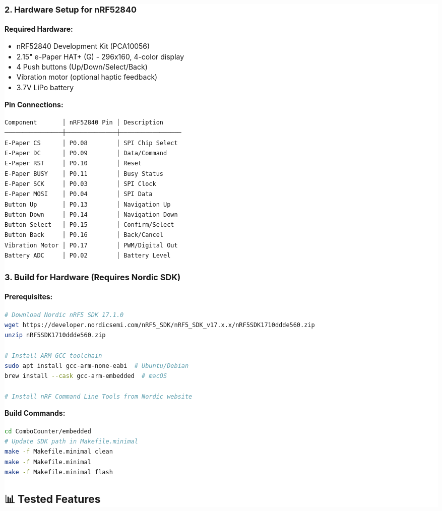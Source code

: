 ### 2. Hardware Setup for nRF52840

**Required Hardware:**
- nRF52840 Development Kit (PCA10056)
- 2.15" e-Paper HAT+ (G) - 296x160, 4-color display
- 4 Push buttons (Up/Down/Select/Back)
- Vibration motor (optional haptic feedback)
- 3.7V LiPo battery

**Pin Connections:**
```
Component       │ nRF52840 Pin │ Description
────────────────┼──────────────┼─────────────────
E-Paper CS      │ P0.08        │ SPI Chip Select
E-Paper DC      │ P0.09        │ Data/Command
E-Paper RST     │ P0.10        │ Reset
E-Paper BUSY    │ P0.11        │ Busy Status
E-Paper SCK     │ P0.03        │ SPI Clock
E-Paper MOSI    │ P0.04        │ SPI Data
Button Up       │ P0.13        │ Navigation Up
Button Down     │ P0.14        │ Navigation Down
Button Select   │ P0.15        │ Confirm/Select
Button Back     │ P0.16        │ Back/Cancel
Vibration Motor │ P0.17        │ PWM/Digital Out
Battery ADC     │ P0.02        │ Battery Level
```

### 3. Build for Hardware (Requires Nordic SDK)

**Prerequisites:**
```bash
# Download Nordic nRF5 SDK 17.1.0
wget https://developer.nordicsemi.com/nRF5_SDK/nRF5_SDK_v17.x.x/nRF5SDK1710ddde560.zip
unzip nRF5SDK1710ddde560.zip

# Install ARM GCC toolchain
sudo apt install gcc-arm-none-eabi  # Ubuntu/Debian
brew install --cask gcc-arm-embedded  # macOS

# Install nRF Command Line Tools from Nordic website
```

**Build Commands:**
```bash
cd ComboCounter/embedded
# Update SDK path in Makefile.minimal
make -f Makefile.minimal clean
make -f Makefile.minimal
make -f Makefile.minimal flash
```

## 📊 Tested Features

